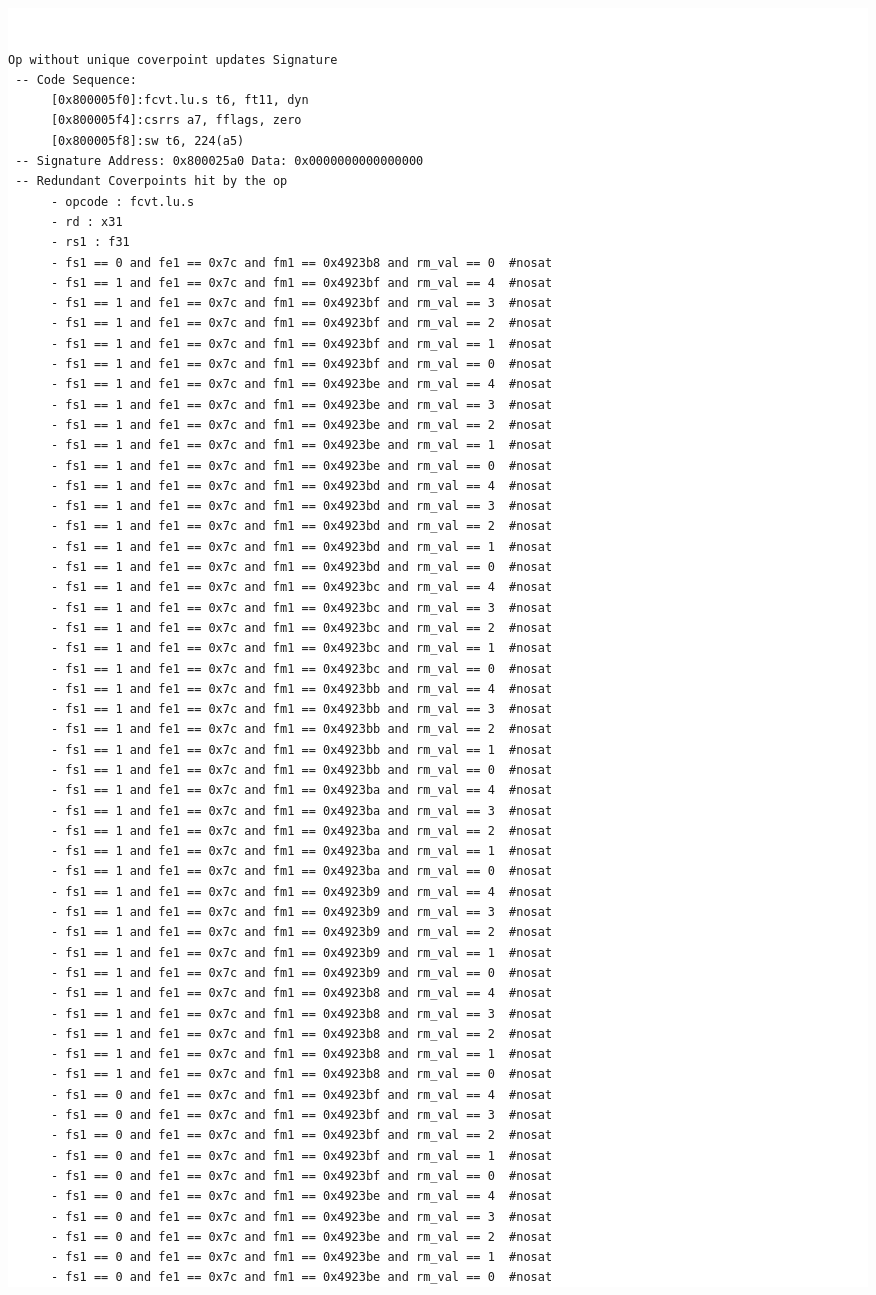```


Op without unique coverpoint updates Signature
 -- Code Sequence:
      [0x800005f0]:fcvt.lu.s t6, ft11, dyn
      [0x800005f4]:csrrs a7, fflags, zero
      [0x800005f8]:sw t6, 224(a5)
 -- Signature Address: 0x800025a0 Data: 0x0000000000000000
 -- Redundant Coverpoints hit by the op
      - opcode : fcvt.lu.s
      - rd : x31
      - rs1 : f31
      - fs1 == 0 and fe1 == 0x7c and fm1 == 0x4923b8 and rm_val == 0  #nosat
      - fs1 == 1 and fe1 == 0x7c and fm1 == 0x4923bf and rm_val == 4  #nosat
      - fs1 == 1 and fe1 == 0x7c and fm1 == 0x4923bf and rm_val == 3  #nosat
      - fs1 == 1 and fe1 == 0x7c and fm1 == 0x4923bf and rm_val == 2  #nosat
      - fs1 == 1 and fe1 == 0x7c and fm1 == 0x4923bf and rm_val == 1  #nosat
      - fs1 == 1 and fe1 == 0x7c and fm1 == 0x4923bf and rm_val == 0  #nosat
      - fs1 == 1 and fe1 == 0x7c and fm1 == 0x4923be and rm_val == 4  #nosat
      - fs1 == 1 and fe1 == 0x7c and fm1 == 0x4923be and rm_val == 3  #nosat
      - fs1 == 1 and fe1 == 0x7c and fm1 == 0x4923be and rm_val == 2  #nosat
      - fs1 == 1 and fe1 == 0x7c and fm1 == 0x4923be and rm_val == 1  #nosat
      - fs1 == 1 and fe1 == 0x7c and fm1 == 0x4923be and rm_val == 0  #nosat
      - fs1 == 1 and fe1 == 0x7c and fm1 == 0x4923bd and rm_val == 4  #nosat
      - fs1 == 1 and fe1 == 0x7c and fm1 == 0x4923bd and rm_val == 3  #nosat
      - fs1 == 1 and fe1 == 0x7c and fm1 == 0x4923bd and rm_val == 2  #nosat
      - fs1 == 1 and fe1 == 0x7c and fm1 == 0x4923bd and rm_val == 1  #nosat
      - fs1 == 1 and fe1 == 0x7c and fm1 == 0x4923bd and rm_val == 0  #nosat
      - fs1 == 1 and fe1 == 0x7c and fm1 == 0x4923bc and rm_val == 4  #nosat
      - fs1 == 1 and fe1 == 0x7c and fm1 == 0x4923bc and rm_val == 3  #nosat
      - fs1 == 1 and fe1 == 0x7c and fm1 == 0x4923bc and rm_val == 2  #nosat
      - fs1 == 1 and fe1 == 0x7c and fm1 == 0x4923bc and rm_val == 1  #nosat
      - fs1 == 1 and fe1 == 0x7c and fm1 == 0x4923bc and rm_val == 0  #nosat
      - fs1 == 1 and fe1 == 0x7c and fm1 == 0x4923bb and rm_val == 4  #nosat
      - fs1 == 1 and fe1 == 0x7c and fm1 == 0x4923bb and rm_val == 3  #nosat
      - fs1 == 1 and fe1 == 0x7c and fm1 == 0x4923bb and rm_val == 2  #nosat
      - fs1 == 1 and fe1 == 0x7c and fm1 == 0x4923bb and rm_val == 1  #nosat
      - fs1 == 1 and fe1 == 0x7c and fm1 == 0x4923bb and rm_val == 0  #nosat
      - fs1 == 1 and fe1 == 0x7c and fm1 == 0x4923ba and rm_val == 4  #nosat
      - fs1 == 1 and fe1 == 0x7c and fm1 == 0x4923ba and rm_val == 3  #nosat
      - fs1 == 1 and fe1 == 0x7c and fm1 == 0x4923ba and rm_val == 2  #nosat
      - fs1 == 1 and fe1 == 0x7c and fm1 == 0x4923ba and rm_val == 1  #nosat
      - fs1 == 1 and fe1 == 0x7c and fm1 == 0x4923ba and rm_val == 0  #nosat
      - fs1 == 1 and fe1 == 0x7c and fm1 == 0x4923b9 and rm_val == 4  #nosat
      - fs1 == 1 and fe1 == 0x7c and fm1 == 0x4923b9 and rm_val == 3  #nosat
      - fs1 == 1 and fe1 == 0x7c and fm1 == 0x4923b9 and rm_val == 2  #nosat
      - fs1 == 1 and fe1 == 0x7c and fm1 == 0x4923b9 and rm_val == 1  #nosat
      - fs1 == 1 and fe1 == 0x7c and fm1 == 0x4923b9 and rm_val == 0  #nosat
      - fs1 == 1 and fe1 == 0x7c and fm1 == 0x4923b8 and rm_val == 4  #nosat
      - fs1 == 1 and fe1 == 0x7c and fm1 == 0x4923b8 and rm_val == 3  #nosat
      - fs1 == 1 and fe1 == 0x7c and fm1 == 0x4923b8 and rm_val == 2  #nosat
      - fs1 == 1 and fe1 == 0x7c and fm1 == 0x4923b8 and rm_val == 1  #nosat
      - fs1 == 1 and fe1 == 0x7c and fm1 == 0x4923b8 and rm_val == 0  #nosat
      - fs1 == 0 and fe1 == 0x7c and fm1 == 0x4923bf and rm_val == 4  #nosat
      - fs1 == 0 and fe1 == 0x7c and fm1 == 0x4923bf and rm_val == 3  #nosat
      - fs1 == 0 and fe1 == 0x7c and fm1 == 0x4923bf and rm_val == 2  #nosat
      - fs1 == 0 and fe1 == 0x7c and fm1 == 0x4923bf and rm_val == 1  #nosat
      - fs1 == 0 and fe1 == 0x7c and fm1 == 0x4923bf and rm_val == 0  #nosat
      - fs1 == 0 and fe1 == 0x7c and fm1 == 0x4923be and rm_val == 4  #nosat
      - fs1 == 0 and fe1 == 0x7c and fm1 == 0x4923be and rm_val == 3  #nosat
      - fs1 == 0 and fe1 == 0x7c and fm1 == 0x4923be and rm_val == 2  #nosat
      - fs1 == 0 and fe1 == 0x7c and fm1 == 0x4923be and rm_val == 1  #nosat
      - fs1 == 0 and fe1 == 0x7c and fm1 == 0x4923be and rm_val == 0  #nosat
```